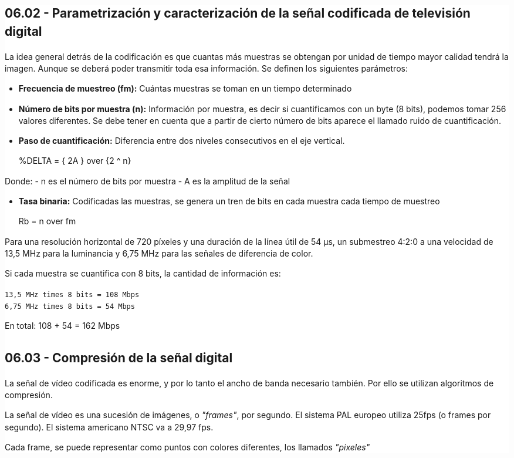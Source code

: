 
<a name="06.02"></a>
06.02 - Parametrización y caracterización de la señal codificada de televisión digital
-----------------------------------------------------------------------

La idea general detrás de la codificación es que cuantas más muestras
se obtengan por unidad de tiempo mayor calidad tendrá la imagen. Aunque
se deberá poder transmitir toda esa información. Se definen los
siguientes parámetros:

* **Frecuencia de muestreo (fm):** Cuántas muestras se toman en un
tiempo determinado

* **Número de bits por muestra (n):** Información por muestra, es decir
si cuantificamos con un byte (8 bits), podemos tomar 256 valores
diferentes. Se debe tener en cuenta que a partir de cierto número de
bits aparece el llamado ruido de cuantificación.

* **Paso de cuantificación:** Diferencia entre dos niveles consecutivos
en el eje vertical.

    %DELTA = { 2A } over {2 ^ n}

Donde:
    - n es el número de bits por muestra
    - A es la amplitud de la señal

* **Tasa binaria:** Codificadas las muestras, se genera un tren de bits
en cada muestra cada tiempo de muestreo

    Rb = n over fm

Para una resolución horizontal de 720 píxeles y una duración de la
línea útil de 54 µs, un submestreo 4:2:0 a una velocidad de 13,5 MHz 
para la luminancia y 6,75 MHz para las señales de diferencia de color.

Si cada muestra se cuantifica con 8 bits, la cantidad de información
es:

    13,5 MHz times 8 bits = 108 Mbps
    6,75 MHz times 8 bits = 54 Mbps

En total:
    108 + 54 = 162 Mbps


06.03 - Compresión de la señal digital             <a name="06.03"></a>
--------------------------------------

La señal de vídeo codificada es enorme, y por lo tanto el ancho de
banda necesario también. Por ello se utilizan algoritmos de compresión.

La señal de vídeo es una sucesión de imágenes, o _"frames"_, por
segundo. El sistema PAL europeo utiliza 25fps (o frames por segundo).
El sistema americano NTSC va a 29,97 fps.

Cada frame, se puede representar como puntos con colores diferentes,
los llamados _"pixeles"_
